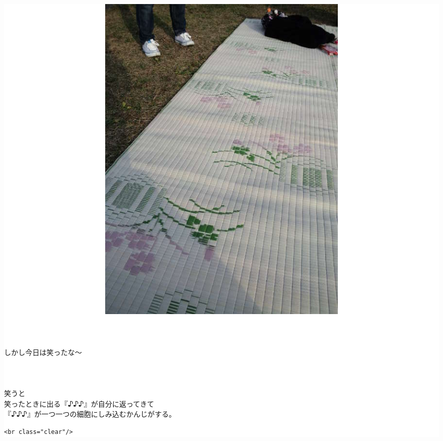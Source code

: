 <center><a href="b0207514_19154975.jpg" rel="nofollow"><img src="b0207514_19154975.jpg" alt="里芋とじゃがいも_b0207514_19154975.jpg" class="IMAGE_MID" height="613" width="460"/></a></center><br/>
<br/>
<br/>
しかし今日は笑ったな～<br/>
<br/>
<br/>
<br/>
笑うと<br/>
笑ったときに出る『♪♪♪』が自分に返ってきて<br/>
『♪♪♪』が一つ一つの細胞にしみ込むかんじがする。

    <br class="clear"/>